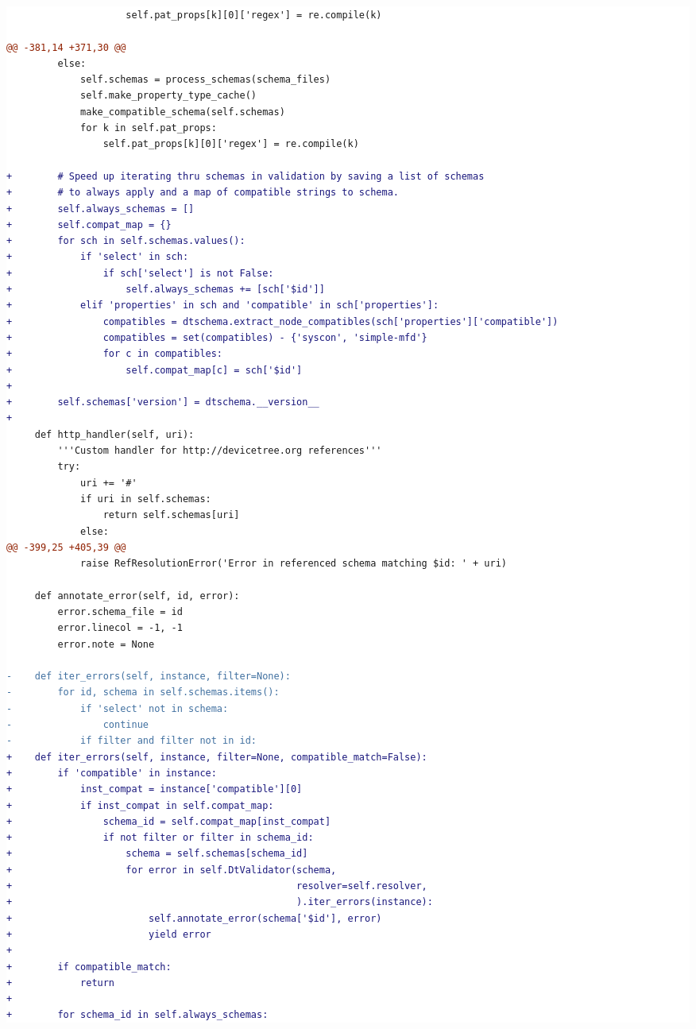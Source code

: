 ```diff
                     self.pat_props[k][0]['regex'] = re.compile(k)
 
@@ -381,14 +371,30 @@
         else:
             self.schemas = process_schemas(schema_files)
             self.make_property_type_cache()
             make_compatible_schema(self.schemas)
             for k in self.pat_props:
                 self.pat_props[k][0]['regex'] = re.compile(k)
 
+        # Speed up iterating thru schemas in validation by saving a list of schemas
+        # to always apply and a map of compatible strings to schema.
+        self.always_schemas = []
+        self.compat_map = {}
+        for sch in self.schemas.values():
+            if 'select' in sch:
+                if sch['select'] is not False:
+                    self.always_schemas += [sch['$id']]
+            elif 'properties' in sch and 'compatible' in sch['properties']:
+                compatibles = dtschema.extract_node_compatibles(sch['properties']['compatible'])
+                compatibles = set(compatibles) - {'syscon', 'simple-mfd'}
+                for c in compatibles:
+                    self.compat_map[c] = sch['$id']
+
+        self.schemas['version'] = dtschema.__version__
+
     def http_handler(self, uri):
         '''Custom handler for http://devicetree.org references'''
         try:
             uri += '#'
             if uri in self.schemas:
                 return self.schemas[uri]
             else:
@@ -399,25 +405,39 @@
             raise RefResolutionError('Error in referenced schema matching $id: ' + uri)
 
     def annotate_error(self, id, error):
         error.schema_file = id
         error.linecol = -1, -1
         error.note = None
 
-    def iter_errors(self, instance, filter=None):
-        for id, schema in self.schemas.items():
-            if 'select' not in schema:
-                continue
-            if filter and filter not in id:
+    def iter_errors(self, instance, filter=None, compatible_match=False):
+        if 'compatible' in instance:
+            inst_compat = instance['compatible'][0]
+            if inst_compat in self.compat_map:
+                schema_id = self.compat_map[inst_compat]
+                if not filter or filter in schema_id:
+                    schema = self.schemas[schema_id]
+                    for error in self.DtValidator(schema,
+                                                  resolver=self.resolver,
+                                                  ).iter_errors(instance):
+                        self.annotate_error(schema['$id'], error)
+                        yield error
+
+        if compatible_match:
+            return
+
+        for schema_id in self.always_schemas:
```